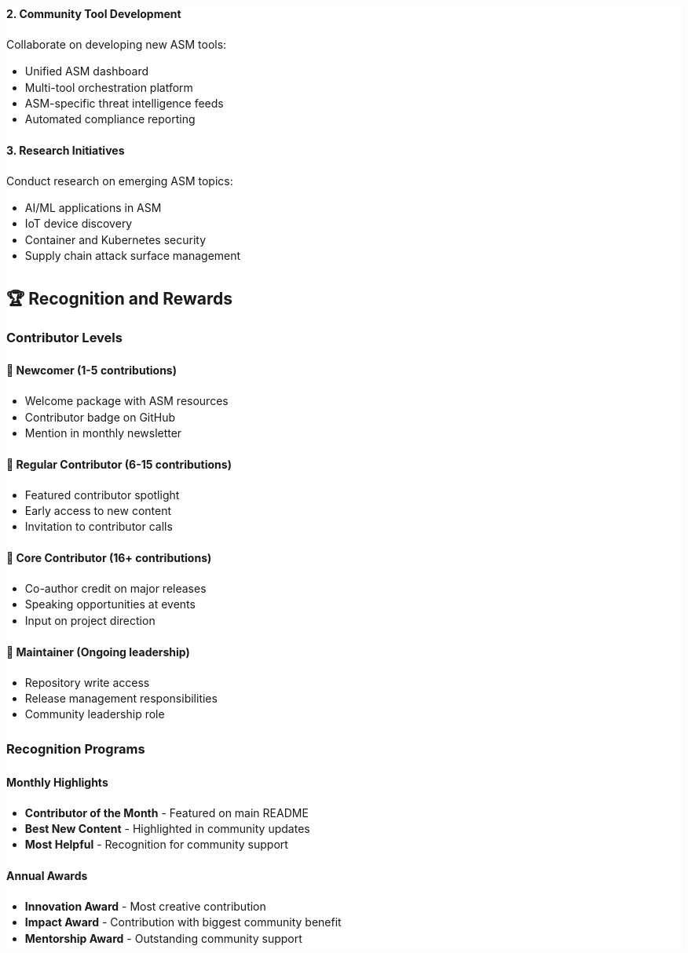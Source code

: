 #### 2. Community Tool Development
Collaborate on developing new ASM tools:
- Unified ASM dashboard
- Multi-tool orchestration platform
- ASM-specific threat intelligence feeds
- Automated compliance reporting

#### 3. Research Initiatives
Conduct research on emerging ASM topics:
- AI/ML applications in ASM
- IoT device discovery
- Container and Kubernetes security
- Supply chain attack surface management

## 🏆 Recognition and Rewards

### Contributor Levels

#### 🌱 Newcomer (1-5 contributions)
- Welcome package with ASM resources
- Contributor badge on GitHub
- Mention in monthly newsletter

#### 🌿 Regular Contributor (6-15 contributions)
- Featured contributor spotlight
- Early access to new content
- Invitation to contributor calls

#### 🌳 Core Contributor (16+ contributions)
- Co-author credit on major releases
- Speaking opportunities at events
- Input on project direction

#### 🏅 Maintainer (Ongoing leadership)
- Repository write access
- Release management responsibilities
- Community leadership role

### Recognition Programs

#### Monthly Highlights
- **Contributor of the Month** - Featured on main README
- **Best New Content** - Highlighted in community updates
- **Most Helpful** - Recognition for community support

#### Annual Awards
- **Innovation Award** - Most creative contribution
- **Impact Award** - Contribution with biggest community benefit
- **Mentorship Award** - Outstanding community support
